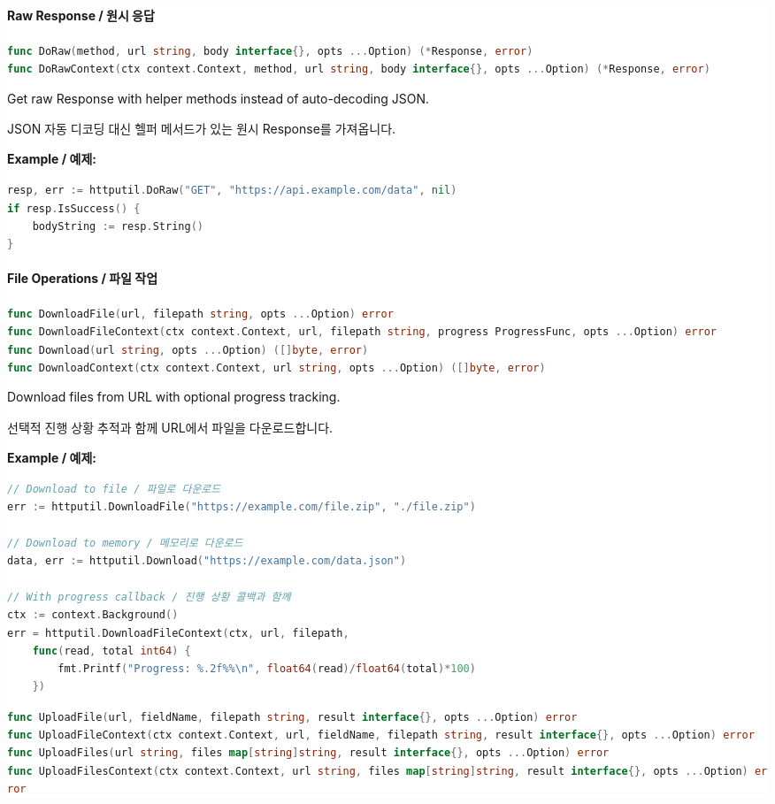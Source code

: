 #### Raw Response / 원시 응답

```go
func DoRaw(method, url string, body interface{}, opts ...Option) (*Response, error)
func DoRawContext(ctx context.Context, method, url string, body interface{}, opts ...Option) (*Response, error)
```

Get raw Response with helper methods instead of auto-decoding JSON.

JSON 자동 디코딩 대신 헬퍼 메서드가 있는 원시 Response를 가져옵니다.

**Example / 예제:**
```go
resp, err := httputil.DoRaw("GET", "https://api.example.com/data", nil)
if resp.IsSuccess() {
    bodyString := resp.String()
}
```

#### File Operations / 파일 작업

```go
func DownloadFile(url, filepath string, opts ...Option) error
func DownloadFileContext(ctx context.Context, url, filepath string, progress ProgressFunc, opts ...Option) error
func Download(url string, opts ...Option) ([]byte, error)
func DownloadContext(ctx context.Context, url string, opts ...Option) ([]byte, error)
```

Download files from URL with optional progress tracking.

선택적 진행 상황 추적과 함께 URL에서 파일을 다운로드합니다.

**Example / 예제:**
```go
// Download to file / 파일로 다운로드
err := httputil.DownloadFile("https://example.com/file.zip", "./file.zip")

// Download to memory / 메모리로 다운로드
data, err := httputil.Download("https://example.com/data.json")

// With progress callback / 진행 상황 콜백과 함께
ctx := context.Background()
err = httputil.DownloadFileContext(ctx, url, filepath,
    func(read, total int64) {
        fmt.Printf("Progress: %.2f%%\n", float64(read)/float64(total)*100)
    })
```

```go
func UploadFile(url, fieldName, filepath string, result interface{}, opts ...Option) error
func UploadFileContext(ctx context.Context, url, fieldName, filepath string, result interface{}, opts ...Option) error
func UploadFiles(url string, files map[string]string, result interface{}, opts ...Option) error
func UploadFilesContext(ctx context.Context, url string, files map[string]string, result interface{}, opts ...Option) error
```
